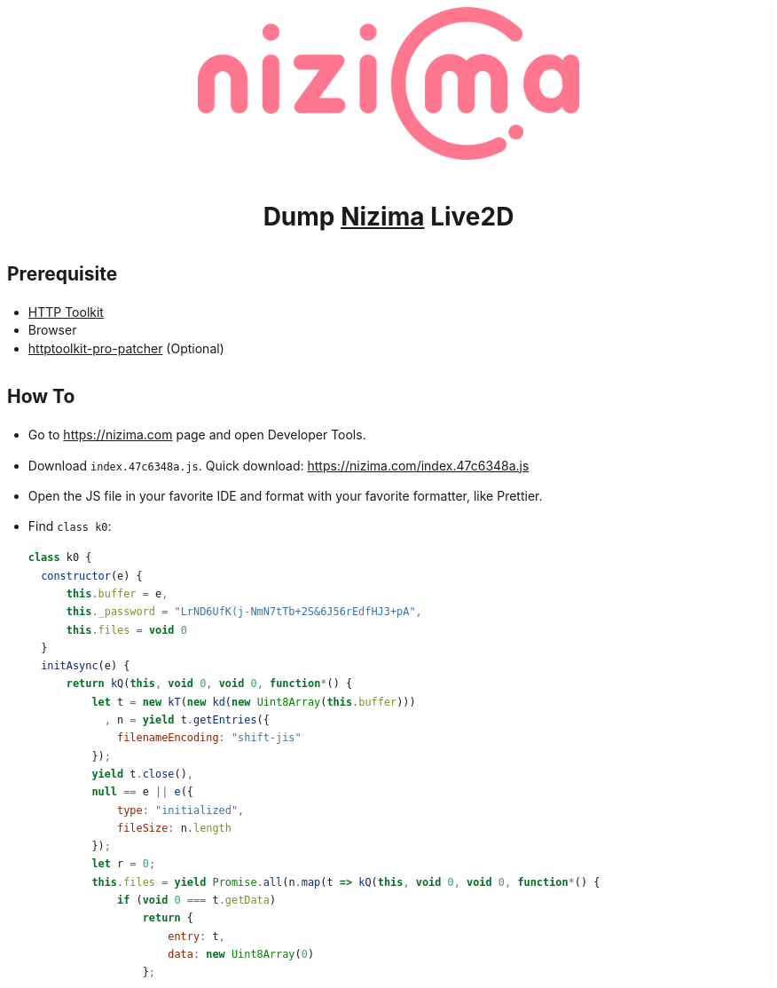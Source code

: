 <div align="center">
    <a href="https://nizima.com">
        <img src="./images/nizima_logo_pink.svg" width="50%" />
    </a>
    <h1>Dump <a href="https://nizima.com" title="Nizima">Nizima</a> Live2D</h1>
</div>

## Prerequisite

- [HTTP Toolkit](https://httptoolkit.com/ "HTTP Toolkit")
- Browser
- [httptoolkit-pro-patcher](https://github.com/XielQs/httptoolkit-pro-patcher "httptoolkit-pro-patcher") (Optional)

## How To

- Go to <https://nizima.com> page and open Developer Tools.
- Download `index.47c6348a.js`. Quick download: <https://nizima.com/index.47c6348a.js>
- Open the JS file in your favorite IDE and format with your favorite formatter, like Prettier.
- Find `class k0`:

  ```js
  class k0 {
    constructor(e) {
        this.buffer = e,
        this._password = "LrND6UfK(j-NmN7tTb+2S&6J56rEdfHJ3+pA",
        this.files = void 0
    }
    initAsync(e) {
        return kQ(this, void 0, void 0, function*() {
            let t = new kT(new kd(new Uint8Array(this.buffer)))
              , n = yield t.getEntries({
                filenameEncoding: "shift-jis"
            });
            yield t.close(),
            null == e || e({
                type: "initialized",
                fileSize: n.length
            });
            let r = 0;
            this.files = yield Promise.all(n.map(t => kQ(this, void 0, void 0, function*() {
                if (void 0 === t.getData)
                    return {
                        entry: t,
                        data: new Uint8Array(0)
                    };
  ```